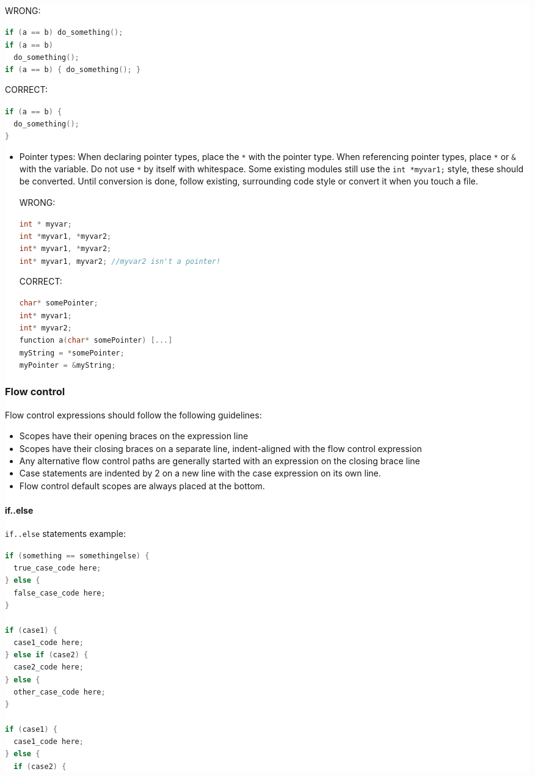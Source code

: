   WRONG:
  ```C++
  if (a == b) do_something();
  if (a == b)
    do_something();
  if (a == b) { do_something(); }
  ```
  CORRECT:
  ```C++
  if (a == b) {
    do_something();
  }
  ```
- Pointer types: When declaring pointer types, place the `*` with the pointer type. When referencing pointer types, place `*` or `&` with the variable. Do not use `*` by itself with whitespace. Some existing modules still use the `int *myvar1;` style, these should be converted. Until conversion is done, follow existing, surrounding code style or convert it when you touch a file.

  WRONG:
  ```C++
  int * myvar;
  int *myvar1, *myvar2;
  int* myvar1, *myvar2;
  int* myvar1, myvar2; //myvar2 isn't a pointer!
  ```
  CORRECT:
  ```C++
  char* somePointer;
  int* myvar1;
  int* myvar2;
  function a(char* somePointer) [...]
  myString = *somePointer;
  myPointer = &myString;
  ```

### Flow control
Flow control expressions should follow the following guidelines:
- Scopes have their opening braces on the expression line
- Scopes have their closing braces on a separate line, indent-aligned with the flow control expression
- Any alternative flow control paths are generally started with an expression on the closing brace line
- Case statements are indented by 2 on a new line with the case expression on its own line.
- Flow control default scopes are always placed at the bottom.

#### if..else
`if..else` statements example:
```C++
if (something == somethingelse) {
  true_case_code here;
} else {
  false_case_code here;
}

if (case1) {
  case1_code here;
} else if (case2) {
  case2_code here;
} else {
  other_case_code here;
}

if (case1) {
  case1_code here;
} else {
  if (case2) {
```